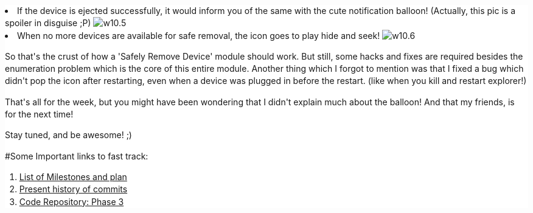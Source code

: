 <li>If the device is ejected successfully, it would inform you of the same with the cute notification balloon! (Actually, this pic is a spoiler in disguise ;P)
<img src="/sites/default/files/imagepicker/51617/week10_5.jpg" alt="w10.5"  class="imgp_img" width="1360" height="768" />
</li>
<li>When no more devices are available for safe removal, the icon goes to play hide and seek! 
<img src="/sites/default/files/imagepicker/51617/week10_6.jpg" alt="w10.6"  class="imgp_img" width="1360" height="768" />
</li>
</ol>

<p>So that's the crust of how a 'Safely Remove Device' module should work. But still, some hacks and fixes are required besides the enumeration problem which is the core of this entire module. Another thing which I forgot to mention was that I fixed a bug which didn't pop the icon after restarting, even when a device was plugged in before the restart. (like when you kill and restart explorer!)</p>

<p>That's all for the week, but you might have been wondering that I didn't explain much about the balloon! And that my friends, is for the next time!</p>

<p>Stay tuned, and be awesome! ;)</p>

#Some Important links to fast track:
<ol>
<li><a href="https://docs.google.com/document/d/1zLTNqZ5eV35JUxoWIfPOIdV-ECPDrlWB-xOZbc28mBE/edit?usp=sharing">List of Milestones and plan</a></li>
<li><a href="https://code.reactos.org/committer/reactos/ssawant">Present history of commits</a></li>
<li><a href="https://code.reactos.org/browse/reactos/branches/GSoC_2017/shellext/reactos/dll/shellext/stobject">Code Repository: Phase 3</a></li>
</ol>
